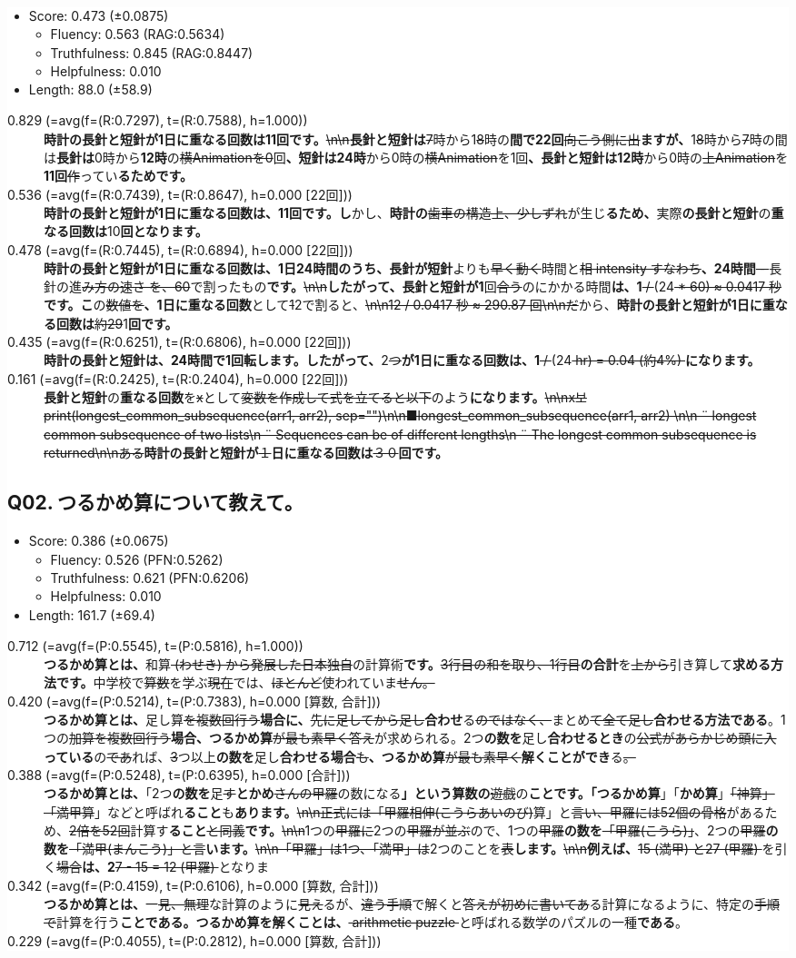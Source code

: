 - Score: 0.473 (±0.0875)
  - Fluency: 0.563 (RAG:0.5634)
  - Truthfulness: 0.845 (RAG:0.8447)
  - Helpfulness: 0.010
- Length: 88.0 (±58.9)

<dl>
<dt>0.829 (=avg(f=(R:0.7297), t=(R:0.7588), h=1.000))</dt>
<dd><b>時計の長針と短針が1日に重なる回数は11回です。</b><s>&#92;n&#92;n</s><b>長針と短針は</b><s>7</s>時から1<s>8</s>時の<b>間で22回</b><s>向こう側に出</s><b>ますが、</b>1<s>8</s>時から<s>7</s>時の間は<b>長針は</b>0時から<b>12時</b>の<s>横Animationを0</s>回<b>、短針は24時</b>から0時の<s>横Animation</s>を1回<b>、長針と短針は12時</b>から0時の<s>上Animation</s>を<b>11回</b><s>作</s>ってい<b>るためです。</b></dd>
<dt>0.536 (=avg(f=(R:0.7439), t=(R:0.8647), h=0.000 [22回]))</dt>
<dd><b>時計の長針と短針が1日に重なる回数は、11回です。し</b>かし、<b>時計の</b><s>歯車の構造上、少しずれ</s>が生じ<b>るため、</b>実際<b>の長針と短針</b>の<b>重なる回数は</b>10<b>回となります。</b></dd>
<dt>0.478 (=avg(f=(R:0.7445), t=(R:0.6894), h=0.000 [22回]))</dt>
<dd><b>時計の長針と短針が1日に重なる回数は、1日24時間のうち、長針が短針</b>よりも<s>早く動く</s>時間と<s>相 intensity すなわち</s><b>、24時間</b><s> &#45; </s>長針の進<s>み方の速さ を、60</s>で割ったもの<b>です。</b><s>&#92;n&#92;n</s><b>したがって、長針と短針が1</b>回<s>合う</s>のにかかる時間<b>は、1</b><s> / </s>&#40;24<s> &#42; 60&#41; ≈ 0&#46;0417 秒</s><b>です。こ</b>の<s>数値を</s><b>、1日に重なる回数</b>として<s>1</s>2で割ると、<s>&#92;n&#92;n12 / 0&#46;0417 秒 ≈ 290&#46;87 回&#92;n&#92;nだ</s>から、<b>時計の長針と短針が1日に重なる回数は</b><s>約29</s>1<b>回です。</b></dd>
<dt>0.435 (=avg(f=(R:0.6251), t=(R:0.6806), h=0.000 [22回]))</dt>
<dd><b>時計の長針と短針は、24時間で1回転します。したがって、</b>2<s>つ</s><b>が1日に重なる回数は、1</b><s> / </s>&#40;24<s> hr&#41; = 0&#46;04 &#40;約4%&#41; </s><b>になります。</b></dd>
<dt>0.161 (=avg(f=(R:0.2425), t=(R:0.2404), h=0.000 [22回]))</dt>
<dd><b>長針と短針</b>の<b>重なる回数</b>を<s>x</s>として<s>変数を作成して式を立てると以下</s>のよう<b>になります。</b><s>&#92;n&#92;nx보print&#40;longest&#95;common&#95;subsequence&#40;arr1, arr2&#41;, sep=&quot;&quot;&#41;&#92;n&#92;n■longest&#95;common&#95;subsequence&#40;arr1, arr2&#41; &#92;n&#92;n   ¨ longest common subsequence of two lists&#92;n   ¨ Sequences can be of different lengths&#92;n   ¨ The longest common subsequence is returned&#92;n&#92;nある</s><b>時計の長針と短針が</b><s>１</s><b>日に重なる回数は</b><s>３０</s><b>回です。</b></dd>
</dl>

## <a name="Q02"></a>Q02. つるかめ算について教えて。

- Score: 0.386 (±0.0675)
  - Fluency: 0.526 (PFN:0.5262)
  - Truthfulness: 0.621 (PFN:0.6206)
  - Helpfulness: 0.010
- Length: 161.7 (±69.4)

<dl>
<dt>0.712 (=avg(f=(P:0.5545), t=(P:0.5816), h=1.000))</dt>
<dd><b>つるかめ算とは、</b>和算<s> &#40;わせき&#41; から発展した日本独自</s>の計算術<b>です。</b><s>3行目の和を取り、1行目</s><b>の合計</b>を<s>上から</s>引き算して<b>求める方法です。</b>中学校で<s>算数</s>を学ぶ<s>現在</s>では、<s>ほとんど</s>使われていま<s>せん。</s></dd>
<dt>0.420 (=avg(f=(P:0.5214), t=(P:0.7383), h=0.000 [算数, 合計]))</dt>
<dd><b>つるかめ算とは、</b>足し算<s>を複数回行う</s><b>場合に、</b><s>先に足してから足し</s><b>合わせ</b>る<s>のではなく、</s>まとめ<s>て全て足し</s><b>合わせる方法である</b>。1つの<s>加算を複数回行う</s><b>場合、つるかめ算</b><s>が最も素早く答え</s>が求められる。2つ<b>の数を</b>足し<b>合わせるとき</b>の<s>公式があらかじめ頭に入</s><b>っている</b>の<s>であ</s>れば、<s>3</s>つ以上<b>の数を</b>足し<b>合わせる場合</b><s>も</s><b>、つるかめ算</b><s>が最も素早く</s><b>解くことができ</b>る<s>。</s></dd>
<dt>0.388 (=avg(f=(P:0.5248), t=(P:0.6395), h=0.000 [合計]))</dt>
<dd><b>つるかめ算とは、</b>「2つ<b>の数を</b>足<s>す</s><b>とかめ</b><s>さんの甲羅</s>の数になる<b>」という算数の</b><s>遊戯</s>の<b>ことです。「つるかめ算</b>」「<b>かめ算</b>」<s>「神算」「満甲算</s>」などと呼ばれ<b>ること</b>も<b>あります。</b><s>&#92;n&#92;n正式には「甲羅相伸&#40;こうらあいのび&#41;</s>算」と<s>言い、甲羅には52個の骨格</s>があるため、<s>2倍を52回</s>計算す<b>ること</b><s>と同義</s><b>です。</b><s>&#92;n&#92;n</s>1つの<s>甲羅に</s>2つの<s>甲羅が並ぶ</s>ので、1つの<s>甲羅</s><b>の数を</b><s>「甲羅&#40;こうら&#41;」</s>、2つの<s>甲羅</s><b>の数を</b><s>「満甲&#40;まんこう&#41;」と言</s><b>います。</b><s>&#92;n&#92;n「甲羅」は1つ、「満甲」は</s>2つのことを<s>表</s><b>します。</b><s>&#92;n&#92;n</s><b>例えば、</b><s>15 &#40;満甲&#41; と27 &#40;甲羅&#41; </s>を引く<s>場合</s><b>は、2</b><s>7 &#45; 15 = 12 &#40;甲羅&#41; </s>となりま</dd>
<dt>0.342 (=avg(f=(P:0.4159), t=(P:0.6106), h=0.000 [算数, 合計]))</dt>
<dd><b>つるかめ算とは、</b>一<s>見、無理</s>な計算のように<s>見え</s>るが、<s>違う手順</s>で解くと<s>答えが初めに書いてあ</s>る計算になるように、特定の<s>手順で</s>計算を行う<b>ことである。つるかめ算を解くことは、</b><s> arithmetic puzzle </s>と呼ばれる数学のパズルの一種<b>である</b>。</dd>
<dt>0.229 (=avg(f=(P:0.4055), t=(P:0.2812), h=0.000 [算数, 合計]))</dt>
